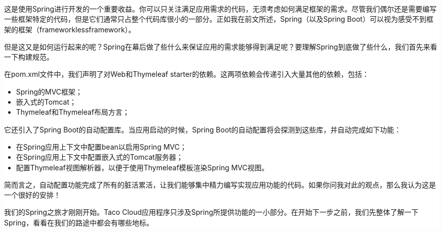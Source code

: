 这是使用Spring进行开发的一个重要收益。你可以只关注满足应用需求的代码，无须考虑如何满足框架的需求。尽管我们偶尔还是需要编写一些框架特定的代码，但是它们通常只占整个代码库很小的一部分。正如我在前文所述，Spring（以及Spring Boot）可以视为感受不到框架的框架（frameworklessframework）。

但是这又是如何运行起来的呢？Spring在幕后做了些什么来保证应用的需求能够得到满足呢？要理解Spring到底做了些什么，我们首先来看一下构建规范。

在pom.xml文件中，我们声明了对Web和Thymeleaf starter的依赖。这两项依赖会传递引入大量其他的依赖，包括：
- Spring的MVC框架；
- 嵌入式的Tomcat；
- Thymeleaf和Thymeleaf布局方言；

它还引入了Spring Boot的自动配置库。当应用启动的时候，Spring Boot的自动配置将会探测到这些库，并自动完成如下功能：
- 在Spring应用上下文中配置bean以启用Spring MVC；
- 在Spring应用上下文中配置嵌入式的Tomcat服务器；
- 配置Thymeleaf视图解析器，以便于使用Thymeleaf模板渲染Spring MVC视图。

简而言之，自动配置功能完成了所有的脏活累活，让我们能够集中精力编写实现应用功能的代码。如果你问我对此的观点，那么我认为这是一个很好的安排！

我们的Spring之旅才刚刚开始。Taco Cloud应用程序只涉及Spring所提供功能的一小部分。在开始下一步之前，我们先整体了解一下Spring，看看在我们的路途中都会有哪些地标。
